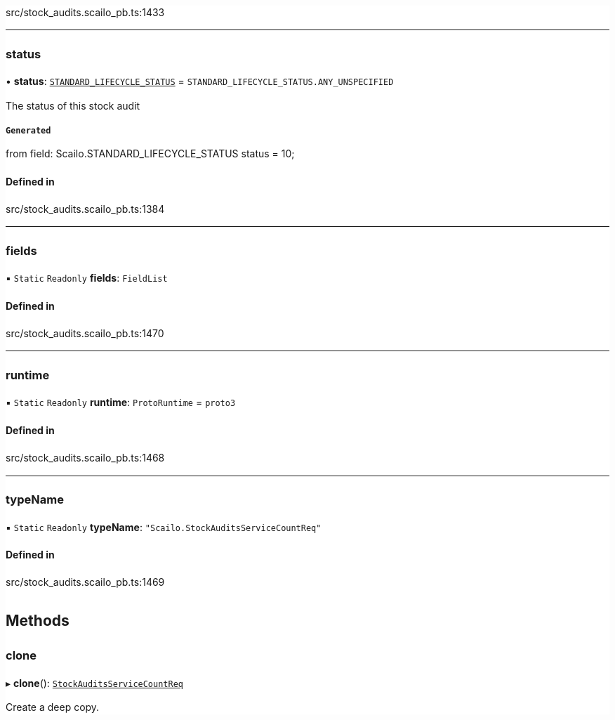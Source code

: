 src/stock_audits.scailo_pb.ts:1433

___

### status

• **status**: [`STANDARD_LIFECYCLE_STATUS`](../enums/STANDARD_LIFECYCLE_STATUS.md) = `STANDARD_LIFECYCLE_STATUS.ANY_UNSPECIFIED`

The status of this stock audit

**`Generated`**

from field: Scailo.STANDARD_LIFECYCLE_STATUS status = 10;

#### Defined in

src/stock_audits.scailo_pb.ts:1384

___

### fields

▪ `Static` `Readonly` **fields**: `FieldList`

#### Defined in

src/stock_audits.scailo_pb.ts:1470

___

### runtime

▪ `Static` `Readonly` **runtime**: `ProtoRuntime` = `proto3`

#### Defined in

src/stock_audits.scailo_pb.ts:1468

___

### typeName

▪ `Static` `Readonly` **typeName**: ``"Scailo.StockAuditsServiceCountReq"``

#### Defined in

src/stock_audits.scailo_pb.ts:1469

## Methods

### clone

▸ **clone**(): [`StockAuditsServiceCountReq`](StockAuditsServiceCountReq.md)

Create a deep copy.
